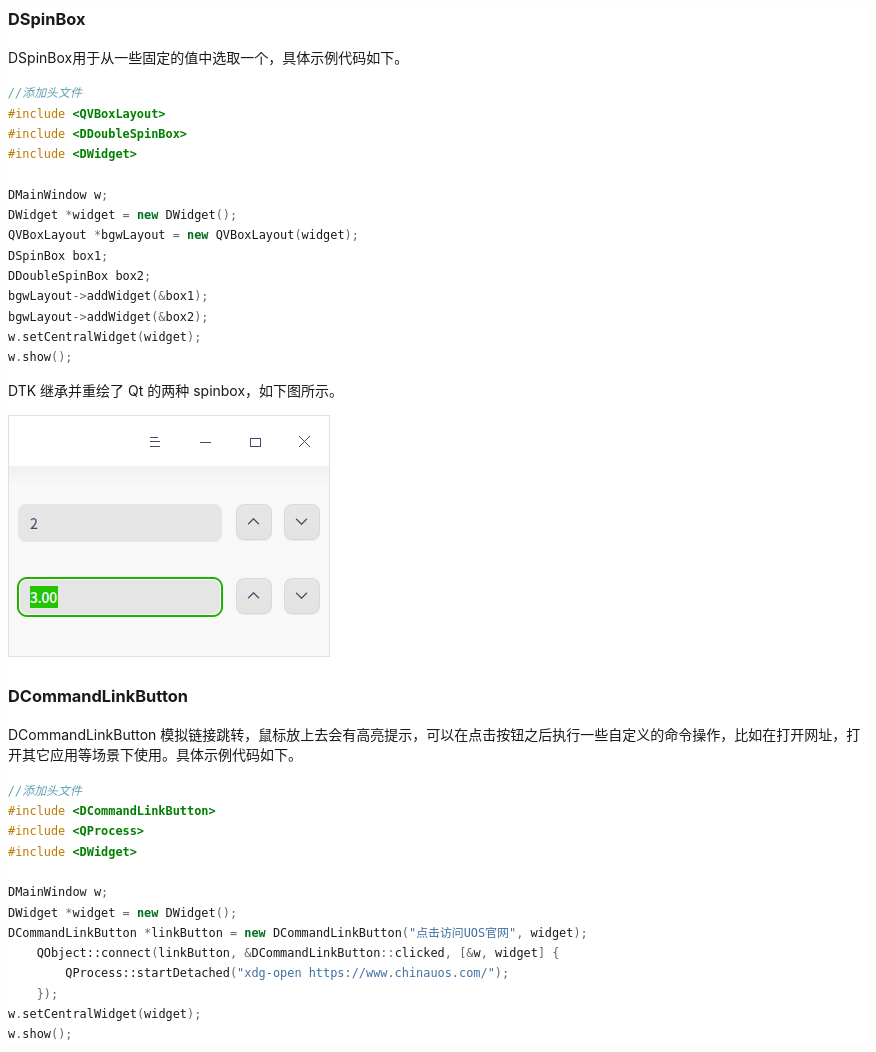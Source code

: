 

### DSpinBox

DSpinBox用于从一些固定的值中选取一个，具体示例代码如下。

```c++
//添加头文件
#include <QVBoxLayout>
#include <DDoubleSpinBox>
#include <DWidget>

DMainWindow w;
DWidget *widget = new DWidget();
QVBoxLayout *bgwLayout = new QVBoxLayout(widget);
DSpinBox box1;
DDoubleSpinBox box2;
bgwLayout->addWidget(&box1);
bgwLayout->addWidget(&box2);
w.setCentralWidget(widget);
w.show();
```

DTK 继承并重绘了 Qt 的两种 spinbox，如下图所示。

![DSpinBox使用效果](img/image-20231206201516155.png)



### DCommandLinkButton

DCommandLinkButton 模拟链接跳转，鼠标放上去会有高亮提示，可以在点击按钮之后执行一些自定义的命令操作，比如在打开网址，打开其它应用等场景下使用。具体示例代码如下。

```c++
//添加头文件
#include <DCommandLinkButton>
#include <QProcess>
#include <DWidget>

DMainWindow w;
DWidget *widget = new DWidget();
DCommandLinkButton *linkButton = new DCommandLinkButton("点击访问UOS官网", widget);
    QObject::connect(linkButton, &DCommandLinkButton::clicked, [&w, widget] {
        QProcess::startDetached("xdg-open https://www.chinauos.com/");
    });
w.setCentralWidget(widget);
w.show();
```
